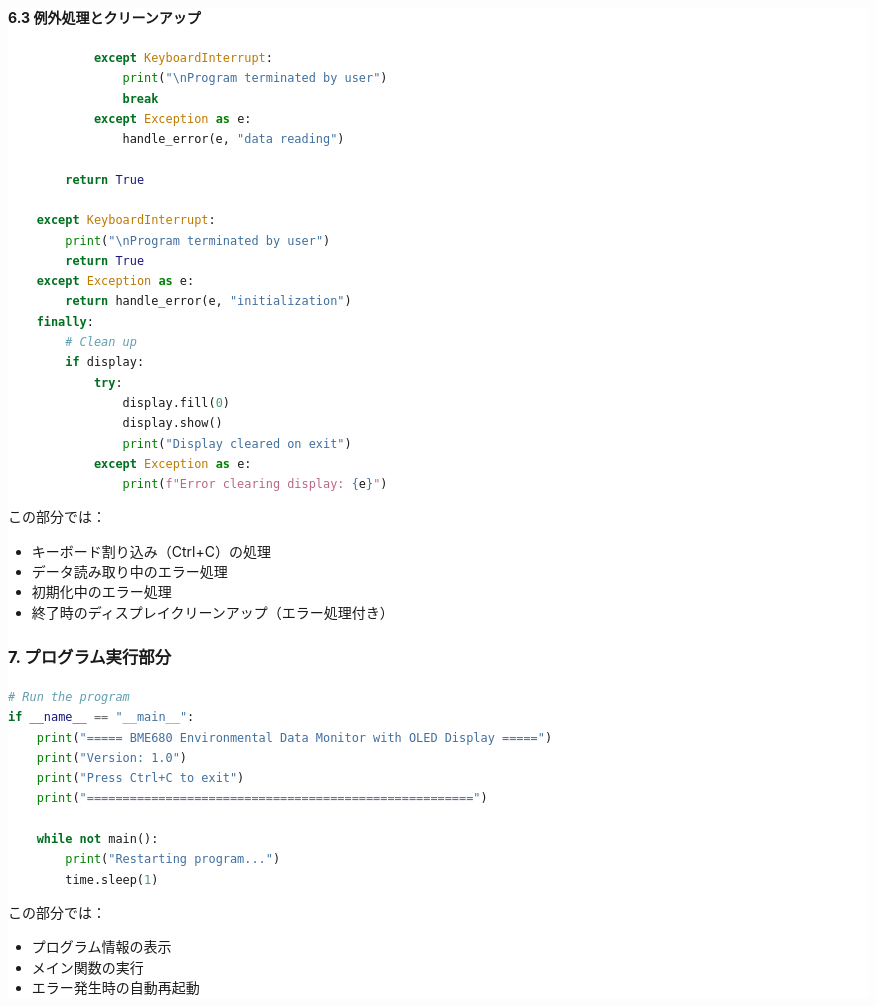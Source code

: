 #### 6.3 例外処理とクリーンアップ

```python
            except KeyboardInterrupt:
                print("\nProgram terminated by user")
                break
            except Exception as e:
                handle_error(e, "data reading")
        
        return True
    
    except KeyboardInterrupt:
        print("\nProgram terminated by user")
        return True
    except Exception as e:
        return handle_error(e, "initialization")
    finally:
        # Clean up
        if display:
            try:
                display.fill(0)
                display.show()
                print("Display cleared on exit")
            except Exception as e:
                print(f"Error clearing display: {e}")
```

この部分では：

- キーボード割り込み（Ctrl+C）の処理
- データ読み取り中のエラー処理
- 初期化中のエラー処理
- 終了時のディスプレイクリーンアップ（エラー処理付き）

### 7. プログラム実行部分

```python
# Run the program
if __name__ == "__main__":
    print("===== BME680 Environmental Data Monitor with OLED Display =====")
    print("Version: 1.0")
    print("Press Ctrl+C to exit")
    print("======================================================")
    
    while not main():
        print("Restarting program...")
        time.sleep(1)
```

この部分では：

- プログラム情報の表示
- メイン関数の実行
- エラー発生時の自動再起動

